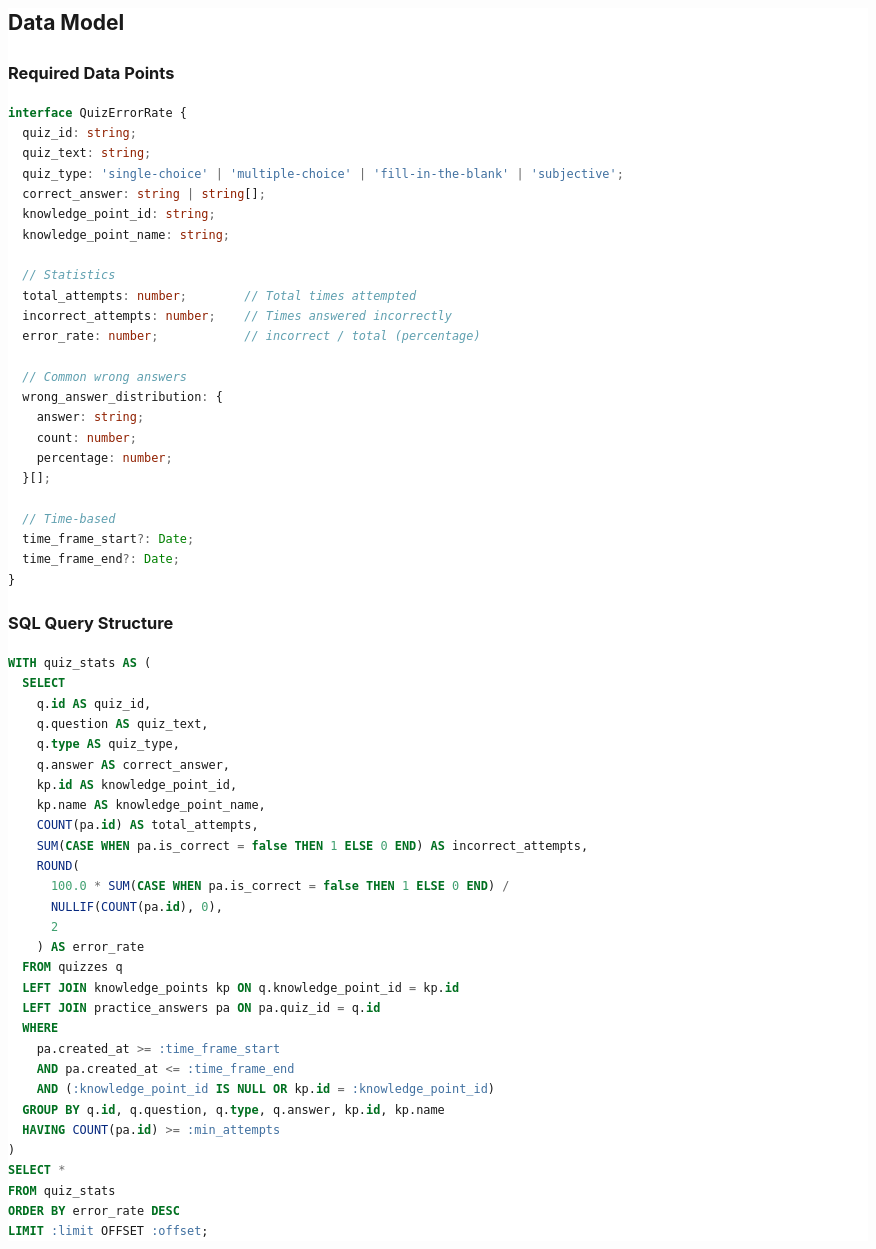 ## Data Model

### Required Data Points
```typescript
interface QuizErrorRate {
  quiz_id: string;
  quiz_text: string;
  quiz_type: 'single-choice' | 'multiple-choice' | 'fill-in-the-blank' | 'subjective';
  correct_answer: string | string[];
  knowledge_point_id: string;
  knowledge_point_name: string;

  // Statistics
  total_attempts: number;        // Total times attempted
  incorrect_attempts: number;    // Times answered incorrectly
  error_rate: number;            // incorrect / total (percentage)

  // Common wrong answers
  wrong_answer_distribution: {
    answer: string;
    count: number;
    percentage: number;
  }[];

  // Time-based
  time_frame_start?: Date;
  time_frame_end?: Date;
}
```

### SQL Query Structure
```sql
WITH quiz_stats AS (
  SELECT
    q.id AS quiz_id,
    q.question AS quiz_text,
    q.type AS quiz_type,
    q.answer AS correct_answer,
    kp.id AS knowledge_point_id,
    kp.name AS knowledge_point_name,
    COUNT(pa.id) AS total_attempts,
    SUM(CASE WHEN pa.is_correct = false THEN 1 ELSE 0 END) AS incorrect_attempts,
    ROUND(
      100.0 * SUM(CASE WHEN pa.is_correct = false THEN 1 ELSE 0 END) /
      NULLIF(COUNT(pa.id), 0),
      2
    ) AS error_rate
  FROM quizzes q
  LEFT JOIN knowledge_points kp ON q.knowledge_point_id = kp.id
  LEFT JOIN practice_answers pa ON pa.quiz_id = q.id
  WHERE
    pa.created_at >= :time_frame_start
    AND pa.created_at <= :time_frame_end
    AND (:knowledge_point_id IS NULL OR kp.id = :knowledge_point_id)
  GROUP BY q.id, q.question, q.type, q.answer, kp.id, kp.name
  HAVING COUNT(pa.id) >= :min_attempts
)
SELECT *
FROM quiz_stats
ORDER BY error_rate DESC
LIMIT :limit OFFSET :offset;
```
